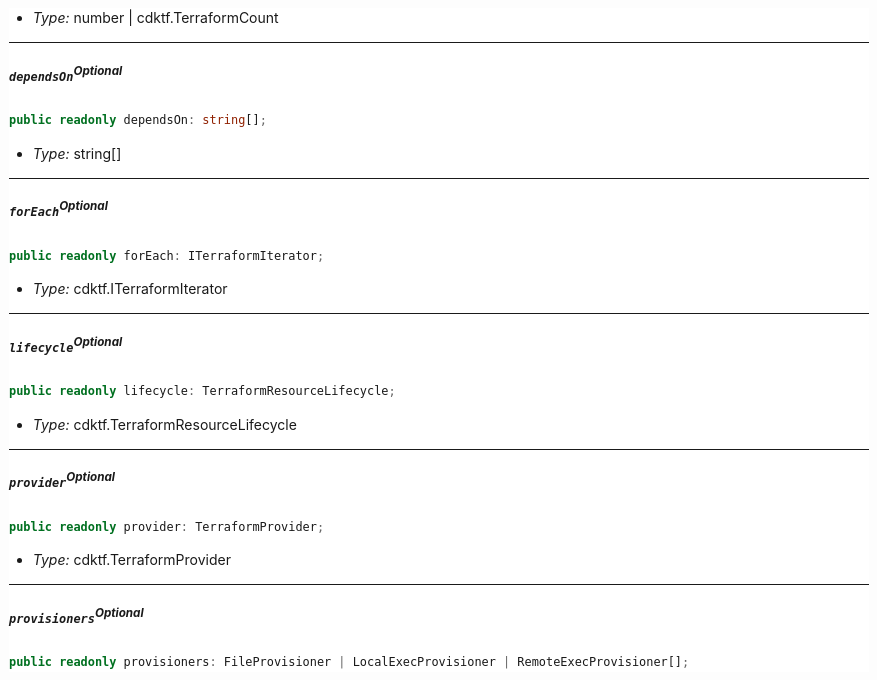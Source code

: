 - *Type:* number | cdktf.TerraformCount

---

##### `dependsOn`<sup>Optional</sup> <a name="dependsOn" id="@cdktf/provider-github.repositoryWebhook.RepositoryWebhook.property.dependsOn"></a>

```typescript
public readonly dependsOn: string[];
```

- *Type:* string[]

---

##### `forEach`<sup>Optional</sup> <a name="forEach" id="@cdktf/provider-github.repositoryWebhook.RepositoryWebhook.property.forEach"></a>

```typescript
public readonly forEach: ITerraformIterator;
```

- *Type:* cdktf.ITerraformIterator

---

##### `lifecycle`<sup>Optional</sup> <a name="lifecycle" id="@cdktf/provider-github.repositoryWebhook.RepositoryWebhook.property.lifecycle"></a>

```typescript
public readonly lifecycle: TerraformResourceLifecycle;
```

- *Type:* cdktf.TerraformResourceLifecycle

---

##### `provider`<sup>Optional</sup> <a name="provider" id="@cdktf/provider-github.repositoryWebhook.RepositoryWebhook.property.provider"></a>

```typescript
public readonly provider: TerraformProvider;
```

- *Type:* cdktf.TerraformProvider

---

##### `provisioners`<sup>Optional</sup> <a name="provisioners" id="@cdktf/provider-github.repositoryWebhook.RepositoryWebhook.property.provisioners"></a>

```typescript
public readonly provisioners: FileProvisioner | LocalExecProvisioner | RemoteExecProvisioner[];
```
